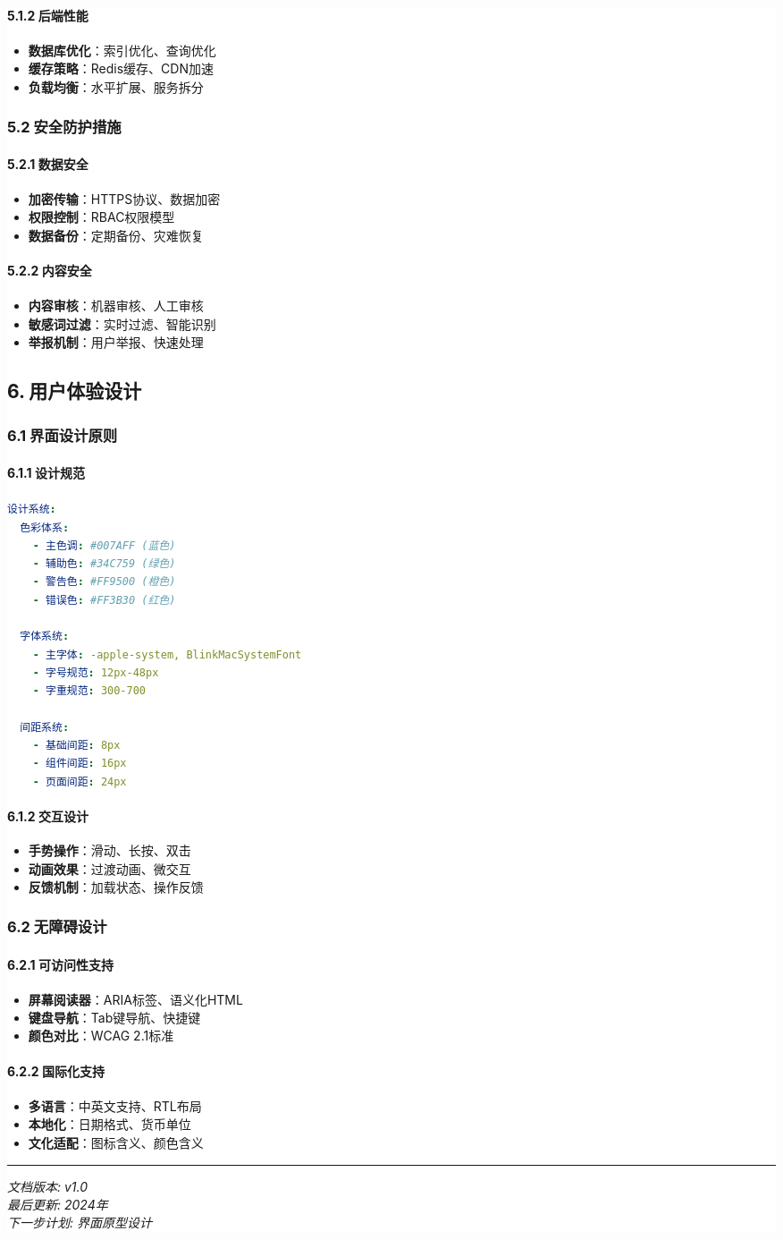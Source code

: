 #### 5.1.2 后端性能
- **数据库优化**：索引优化、查询优化
- **缓存策略**：Redis缓存、CDN加速
- **负载均衡**：水平扩展、服务拆分

### 5.2 安全防护措施

#### 5.2.1 数据安全
- **加密传输**：HTTPS协议、数据加密
- **权限控制**：RBAC权限模型
- **数据备份**：定期备份、灾难恢复

#### 5.2.2 内容安全
- **内容审核**：机器审核、人工审核
- **敏感词过滤**：实时过滤、智能识别
- **举报机制**：用户举报、快速处理

## 6. 用户体验设计

### 6.1 界面设计原则

#### 6.1.1 设计规范
```yaml
设计系统:
  色彩体系:
    - 主色调: #007AFF (蓝色)
    - 辅助色: #34C759 (绿色)
    - 警告色: #FF9500 (橙色)
    - 错误色: #FF3B30 (红色)
    
  字体系统:
    - 主字体: -apple-system, BlinkMacSystemFont
    - 字号规范: 12px-48px
    - 字重规范: 300-700
    
  间距系统:
    - 基础间距: 8px
    - 组件间距: 16px
    - 页面间距: 24px
```

#### 6.1.2 交互设计
- **手势操作**：滑动、长按、双击
- **动画效果**：过渡动画、微交互
- **反馈机制**：加载状态、操作反馈

### 6.2 无障碍设计

#### 6.2.1 可访问性支持
- **屏幕阅读器**：ARIA标签、语义化HTML
- **键盘导航**：Tab键导航、快捷键
- **颜色对比**：WCAG 2.1标准

#### 6.2.2 国际化支持
- **多语言**：中英文支持、RTL布局
- **本地化**：日期格式、货币单位
- **文化适配**：图标含义、颜色含义

---

*文档版本: v1.0*  
*最后更新: 2024年*  
*下一步计划: 界面原型设计*